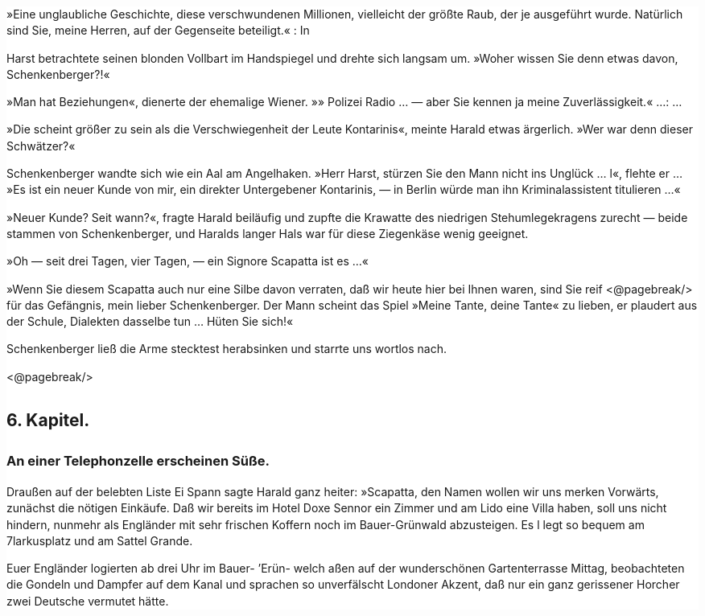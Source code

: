 »Eine unglaubliche Geschichte, diese verschwundenen Millionen,
vielleicht der größte Raub, der je ausgeführt wurde.
Natürlich sind Sie, meine Herren, auf der Gegenseite beteiligt.«
: In

Harst betrachtete seinen blonden Vollbart im Handspiegel
und drehte sich langsam um. »Woher wissen Sie denn
etwas davon, Schenkenberger?!«

»Man hat Beziehungen«, dienerte der ehemalige Wiener.
»» Polizei Radio … — aber Sie kennen ja meine Zuverlässigkeit.«
…: …

»Die scheint größer zu sein als die Verschwiegenheit der
Leute Kontarinis«, meinte Harald etwas ärgerlich. »Wer
war denn dieser Schwätzer?«

Schenkenberger wandte sich wie ein Aal am Angelhaken.
»Herr Harst, stürzen Sie den Mann nicht ins Unglück … l«,
flehte er … »Es ist ein neuer Kunde von mir, ein direkter
Untergebener Kontarinis, — in Berlin würde man ihn Kriminalassistent
titulieren …«

»Neuer Kunde? Seit wann?«, fragte Harald beiläufig
und zupfte die Krawatte des niedrigen Stehumlegekragens
zurecht — beide stammen von Schenkenberger, und Haralds
langer Hals war für diese Ziegenkäse wenig geeignet.

»Oh — seit drei Tagen, vier Tagen, — ein Signore
Scapatta ist es …«

»Wenn Sie diesem Scapatta auch nur eine Silbe davon
verraten, daß wir heute hier bei Ihnen waren, sind Sie reif
<@pagebreak/>
für das Gefängnis, mein lieber Schenkenberger. Der Mann
scheint das Spiel »Meine Tante, deine Tante« zu lieben, er
plaudert aus der Schule, Dialekten dasselbe tun … Hüten
Sie sich!«

Schenkenberger ließ die Arme stecktest herabsinken und
starrte uns wortlos nach.

<@pagebreak/>

<h2>6. Kapitel.</h2>

<h3>An einer Telephonzelle erscheinen Süße.</h3>

Draußen auf der belebten Liste Ei Spann sagte Harald
ganz heiter: »Scapatta, den Namen wollen wir uns merken
Vorwärts, zunächst die nötigen Einkäufe. Daß wir bereits
im Hotel Doxe Sennor ein Zimmer und am Lido eine Villa
haben, soll uns nicht hindern, nunmehr als Engländer mit
sehr frischen Koffern noch im Bauer-Grünwald abzusteigen.
Es l legt so bequem am 7larkusplatz und am Sattel Grande.

Euer Engländer logierten ab drei Uhr im Bauer- ’Erün-
welch aßen auf der wunderschönen Gartenterrasse Mittag, beobachteten
die Gondeln und Dampfer auf dem Kanal und
sprachen so unverfälscht Londoner Akzent, daß nur ein ganz
gerissener Horcher zwei Deutsche vermutet hätte.

